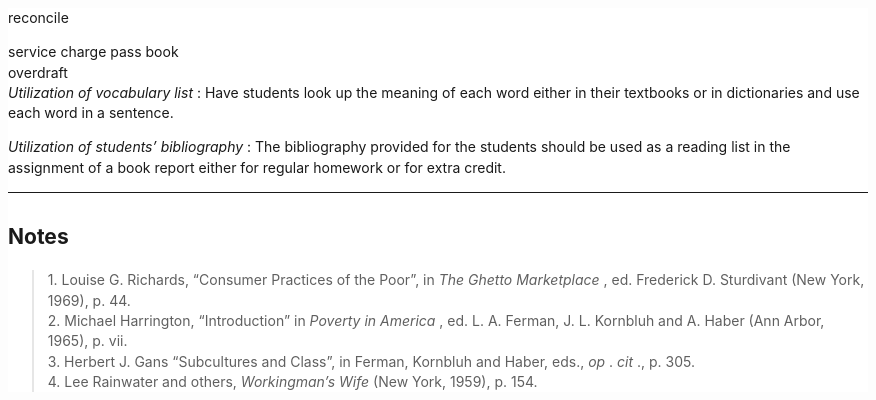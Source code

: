 reconcile
</td>
</tr>
<tr>
<td>
service charge
</td>
<td>
pass book
</td>
</tr>
</table>
<dt>
overdraft
</dt>
</dl>
</blockquote>
<i>
Utilization of vocabulary list
</i>
: Have students look up the meaning of each word either in their textbooks or in dictionaries and use each word in a sentence.
<p>
<i>
Utilization of students’ bibliography
</i>
: The bibliography provided for the students should be used as a reading list in the assignment of a book report either for regular homework or for extra credit.
</p>
<hr/>
<h2>
Notes
</h2>
<blockquote>
<dl>
<dt>
1. Louise G. Richards, “Consumer Practices of the Poor”, in
<i>
The Ghetto Marketplace
</i>
, ed. Frederick D. Sturdivant (New York, 1969), p. 44.
<dt>
2. Michael Harrington, “Introduction” in
<i>
Poverty in America
</i>
, ed. L. A. Ferman, J. L. Kornbluh and A. Haber (Ann Arbor, 1965), p. vii.
<dt>
3. Herbert J. Gans “Subcultures and Class”, in Ferman, Kornbluh and Haber, eds.,
<i>
op
</i>
.
<i>
cit
</i>
., p. 305.
<dt>
4. Lee Rainwater and others,
<i>
Workingman’s Wife
</i>
(New York, 1959), p. 154.
<dt>